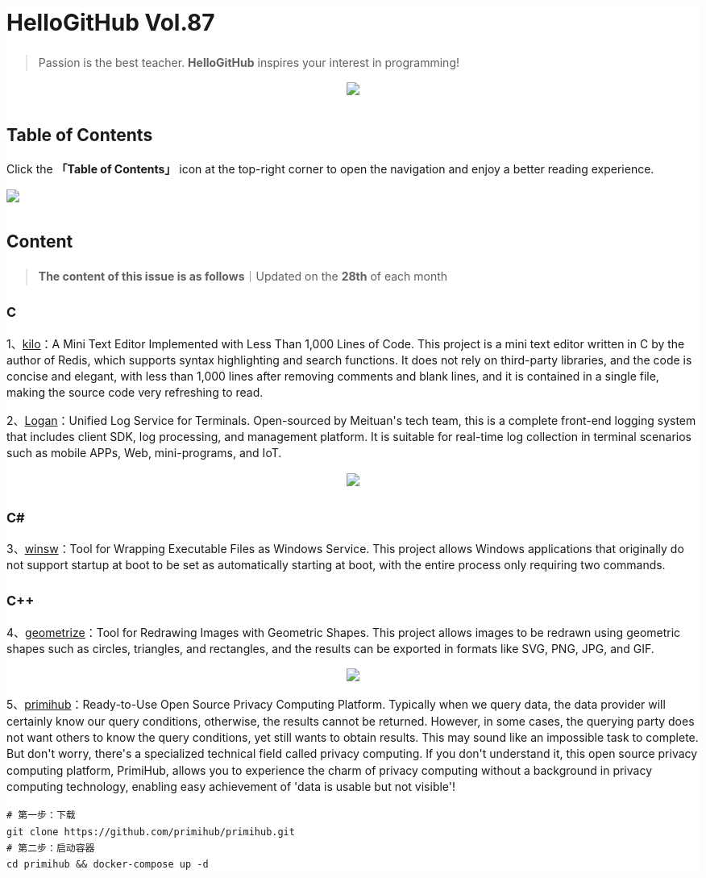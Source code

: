 # HelloGitHub Vol.87
> Passion is the best teacher. **HelloGitHub** inspires your interest in programming!
<p align="center">
    <img src='https://raw.githubusercontent.com/521xueweihan/img_logo/master/logo/cover.jpg' style="max-width:100%;"></img>
</p>

## Table of Contents

Click the **「Table of Contents」** icon at the top-right corner to open the navigation and enjoy a better reading experience.

![](https://raw.githubusercontent.com/521xueweihan/img_logo/master/logo/catalog.png)

## Content
> **The content of this issue is as follows**｜Updated on the **28th** of each month

### C
1、[kilo](https://hellogithub.com/en/periodical/statistics/click?target=https://github.com/antirez/kilo)：A Mini Text Editor Implemented with Less Than 1,000 Lines of Code. This project is a mini text editor written in C by the author of Redis, which supports syntax highlighting and search functions. It does not rely on third-party libraries, and the code is concise and elegant, with less than 1,000 lines after removing comments and blank lines, and it is contained in a single file, making the source code very refreshing to read.

2、[Logan](https://hellogithub.com/en/periodical/statistics/click?target=https://github.com/Meituan-Dianping/Logan)：Unified Log Service for Terminals. Open-sourced by Meituan's tech team, this is a complete front-end logging system that includes client SDK, log processing, and management platform. It is suitable for real-time log collection in terminal scenarios such as mobile APPs, Web, mini-programs, and IoT.

<p align="center"><img src='https://raw.githubusercontent.com/521xueweihan/img3/master/hellogithub/87/150354367.jpg' style="max-width:80%; max-height=80%;"></img></p>

### C#
3、[winsw](https://hellogithub.com/en/periodical/statistics/click?target=https://github.com/winsw/winsw)：Tool for Wrapping Executable Files as Windows Service. This project allows Windows applications that originally do not support startup at boot to be set as automatically starting at boot, with the entire process only requiring two commands.

### C++
4、[geometrize](https://hellogithub.com/en/periodical/statistics/click?target=https://github.com/Tw1ddle/geometrize)：Tool for Redrawing Images with Geometric Shapes. This project allows images to be redrawn using geometric shapes such as circles, triangles, and rectangles, and the results can be exported in formats like SVG, PNG, JPG, and GIF.

<p align="center"><img src='https://raw.githubusercontent.com/521xueweihan/img3/master/hellogithub/87/78338311.gif' style="max-width:80%; max-height=80%;"></img></p>

5、[primihub](https://hellogithub.com/en/periodical/statistics/click?target=https://github.com/primihub/primihub)：Ready-to-Use Open Source Privacy Computing Platform. Typically when we query data, the data provider will certainly know our query conditions, otherwise, the results cannot be returned. However, in some cases, the querying party does not want others to know the query conditions, yet still wants to obtain results. This may sound like an impossible task to complete. But don't worry, there's a specialized technical field called privacy computing. If you don't understand it, this open source privacy computing platform, PrimiHub, allows you to experience the charm of privacy computing without a background in privacy computing technology, enabling easy achievement of 'data is usable but not visible'!
```
# 第一步：下载
git clone https://github.com/primihub/primihub.git
# 第二步：启动容器
cd primihub && docker-compose up -d
```